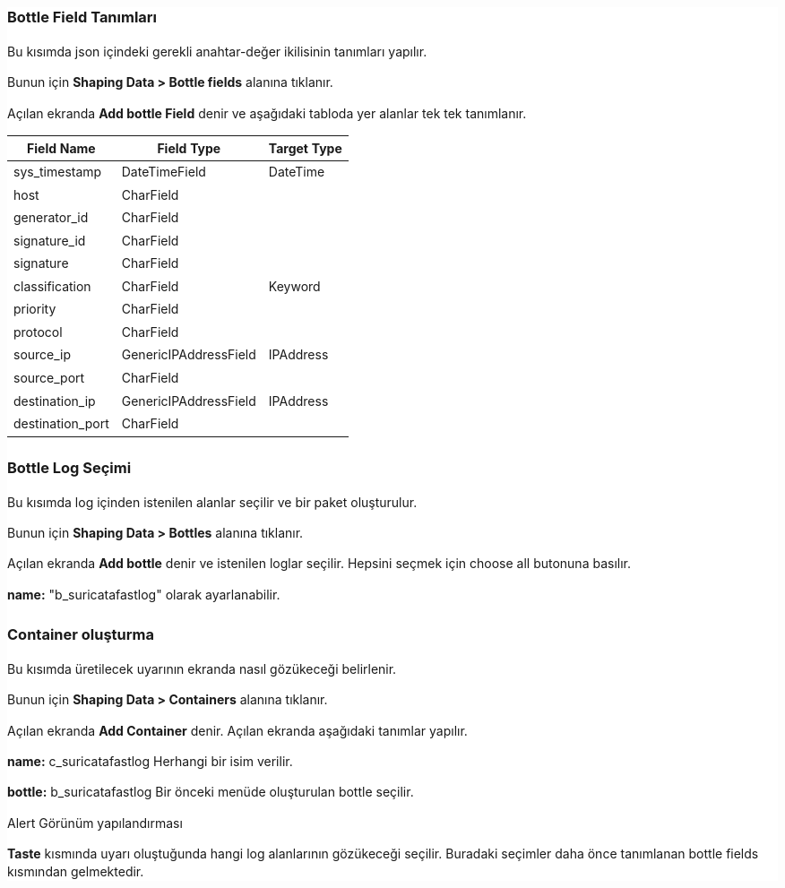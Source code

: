 ### Bottle Field Tanımları
Bu kısımda json içindeki gerekli anahtar-değer ikilisinin tanımları yapılır.

Bunun için **Shaping Data > Bottle fields** alanına tıklanır.

Açılan ekranda **Add bottle Field** denir ve aşağıdaki tabloda yer alanlar tek tek tanımlanır.

|Field Name		   |Field Type					   |Target Type
|------------------|-------------------------------|-----------------------------|
|sys_timestamp	   	   |DateTimeField	                 |DateTime
|host			   |CharField
|generator_id	   |CharField
|signature_id	   |CharField
|signature	       |CharField
|classification	   |CharField	                     |Keyword
|priority	       |CharField
|protocol	       |CharField
|source_ip	       |GenericIPAddressField	         |IPAddress
|source_port	   |CharField
|destination_ip	   |GenericIPAddressField	         |IPAddress
|destination_port  |CharField

### Bottle Log Seçimi
Bu kısımda log içinden istenilen alanlar seçilir ve bir paket oluşturulur.

Bunun için **Shaping Data > Bottles** alanına tıklanır.

Açılan ekranda **Add bottle** denir ve istenilen loglar seçilir. Hepsini seçmek için choose all butonuna basılır.

**name:** "b_suricatafastlog" olarak ayarlanabilir.

### Container oluşturma
Bu kısımda üretilecek uyarının ekranda nasıl gözükeceği belirlenir.

Bunun için **Shaping Data > Containers** alanına tıklanır.

Açılan ekranda **Add Container** denir. Açılan ekranda aşağıdaki tanımlar yapılır.

**name:** c_suricatafastlog Herhangi bir isim verilir.

**bottle:** b_suricatafastlog Bir önceki menüde oluşturulan bottle seçilir.

Alert Görünüm yapılandırması

**Taste** kısmında uyarı oluştuğunda hangi log alanlarının gözükeceği seçilir. Buradaki seçimler daha önce tanımlanan bottle fields kısmından gelmektedir.
